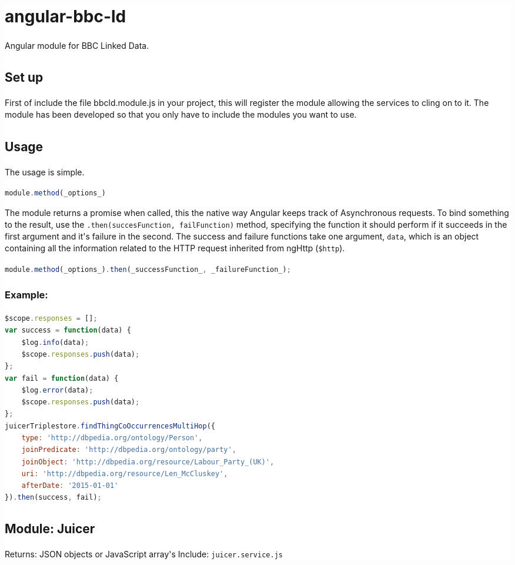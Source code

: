 
# angular-bbc-ld
Angular module for BBC Linked Data.


## Set up
First of include the file bbcld.module.js in your project, this will register the module allowing the services to cling on to it. The module has been developed so that you only have to include the modules you want to use.


## Usage
The usage is simple.

```javascript
module.method(_options_)
```

The module returns a promise when called, this the native way Angular keeps track of Asynchronous requests. To bind something to the result, use the `.then(succesFunction, failFunction)` method, specifying the function it should perform if it succeeds in the first argument and it's failure in the second. The success and failure functions take one argument, `data`, which is an object containing all the information related to the HTTP request inherited from ngHttp (`$http`).

```javascript
module.method(_options_).then(_successFunction_, _failureFunction_);
```

### Example:
```javascript
$scope.responses = [];
var success = function(data) {
    $log.info(data);
    $scope.responses.push(data);
};
var fail = function(data) {
    $log.error(data);
    $scope.responses.push(data);
};
juicerTriplestore.findThingCoOccurrencesMultiHop({
    type: 'http://dbpedia.org/ontology/Person',
    joinPredicate: 'http://dbpedia.org/ontology/party',
    joinObject: 'http://dbpedia.org/resource/Labour_Party_(UK)',
    uri: 'http://dbpedia.org/resource/Len_McCluskey',
    afterDate: '2015-01-01'
}).then(success, fail);
```




## Module: Juicer
Returns: JSON objects or JavaScript array's
Include: `juicer.service.js`

